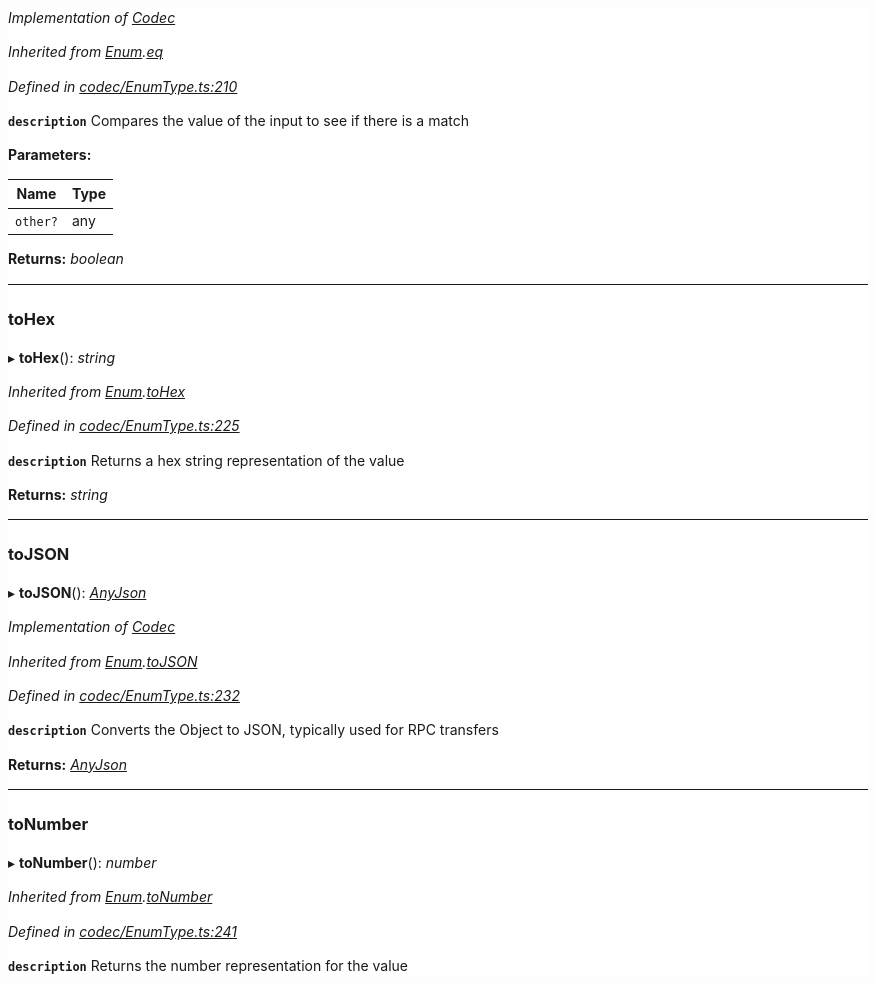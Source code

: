 *Implementation of [Codec](../interfaces/_types_.codec.md)*

*Inherited from [Enum](_codec_enumtype_.enum.md).[eq](_codec_enumtype_.enum.md#eq)*

*Defined in [codec/EnumType.ts:210](https://github.com/polkadot-js/api/blob/1393c8c/packages/types/src/codec/EnumType.ts#L210)*

**`description`** Compares the value of the input to see if there is a match

**Parameters:**

Name | Type |
------ | ------ |
`other?` | any |

**Returns:** *boolean*

___

###  toHex

▸ **toHex**(): *string*

*Inherited from [Enum](_codec_enumtype_.enum.md).[toHex](_codec_enumtype_.enum.md#tohex)*

*Defined in [codec/EnumType.ts:225](https://github.com/polkadot-js/api/blob/1393c8c/packages/types/src/codec/EnumType.ts#L225)*

**`description`** Returns a hex string representation of the value

**Returns:** *string*

___

###  toJSON

▸ **toJSON**(): *[AnyJson](../modules/_types_.md#anyjson)*

*Implementation of [Codec](../interfaces/_types_.codec.md)*

*Inherited from [Enum](_codec_enumtype_.enum.md).[toJSON](_codec_enumtype_.enum.md#tojson)*

*Defined in [codec/EnumType.ts:232](https://github.com/polkadot-js/api/blob/1393c8c/packages/types/src/codec/EnumType.ts#L232)*

**`description`** Converts the Object to JSON, typically used for RPC transfers

**Returns:** *[AnyJson](../modules/_types_.md#anyjson)*

___

###  toNumber

▸ **toNumber**(): *number*

*Inherited from [Enum](_codec_enumtype_.enum.md).[toNumber](_codec_enumtype_.enum.md#tonumber)*

*Defined in [codec/EnumType.ts:241](https://github.com/polkadot-js/api/blob/1393c8c/packages/types/src/codec/EnumType.ts#L241)*

**`description`** Returns the number representation for the value
